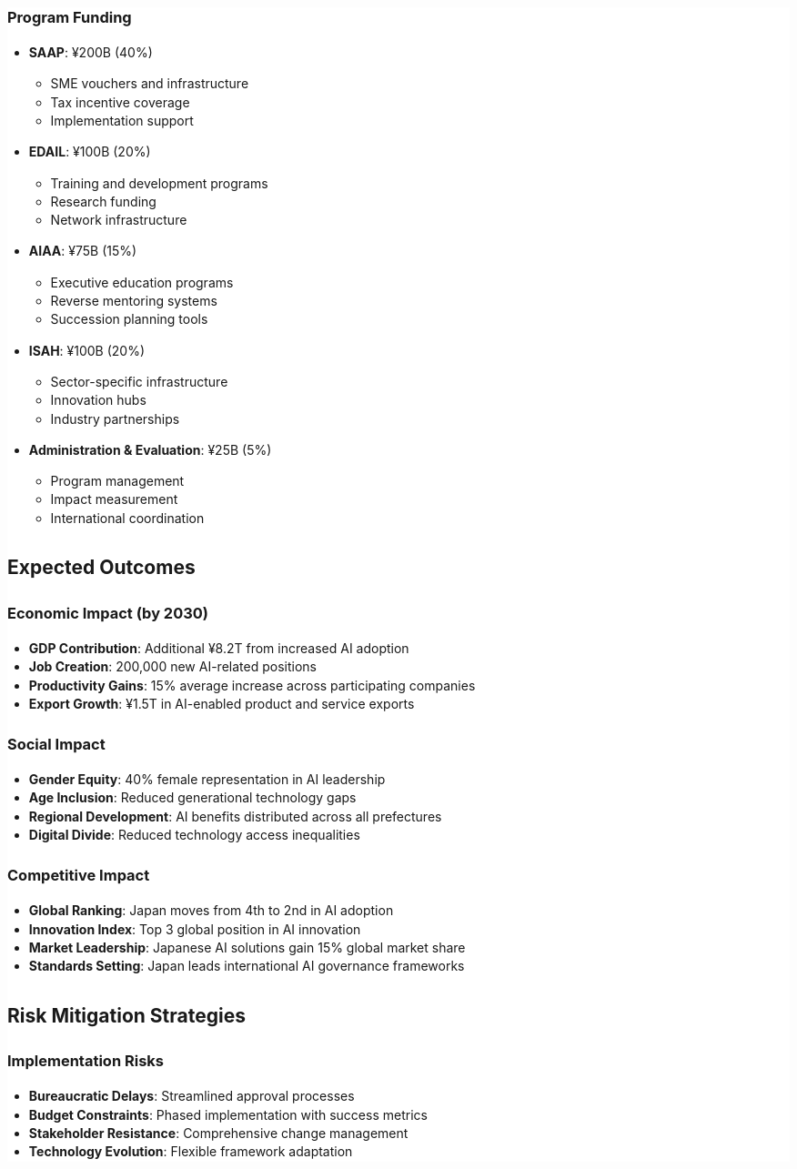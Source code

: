 ### Program Funding
- **SAAP**: ¥200B (40%)
  - SME vouchers and infrastructure
  - Tax incentive coverage
  - Implementation support

- **EDAIL**: ¥100B (20%)
  - Training and development programs
  - Research funding
  - Network infrastructure

- **AIAA**: ¥75B (15%)
  - Executive education programs
  - Reverse mentoring systems
  - Succession planning tools

- **ISAH**: ¥100B (20%)
  - Sector-specific infrastructure
  - Innovation hubs
  - Industry partnerships

- **Administration & Evaluation**: ¥25B (5%)
  - Program management
  - Impact measurement
  - International coordination

## Expected Outcomes

### Economic Impact (by 2030)
- **GDP Contribution**: Additional ¥8.2T from increased AI adoption
- **Job Creation**: 200,000 new AI-related positions
- **Productivity Gains**: 15% average increase across participating companies
- **Export Growth**: ¥1.5T in AI-enabled product and service exports

### Social Impact
- **Gender Equity**: 40% female representation in AI leadership
- **Age Inclusion**: Reduced generational technology gaps
- **Regional Development**: AI benefits distributed across all prefectures
- **Digital Divide**: Reduced technology access inequalities

### Competitive Impact
- **Global Ranking**: Japan moves from 4th to 2nd in AI adoption
- **Innovation Index**: Top 3 global position in AI innovation
- **Market Leadership**: Japanese AI solutions gain 15% global market share
- **Standards Setting**: Japan leads international AI governance frameworks

## Risk Mitigation Strategies

### Implementation Risks
- **Bureaucratic Delays**: Streamlined approval processes
- **Budget Constraints**: Phased implementation with success metrics
- **Stakeholder Resistance**: Comprehensive change management
- **Technology Evolution**: Flexible framework adaptation

